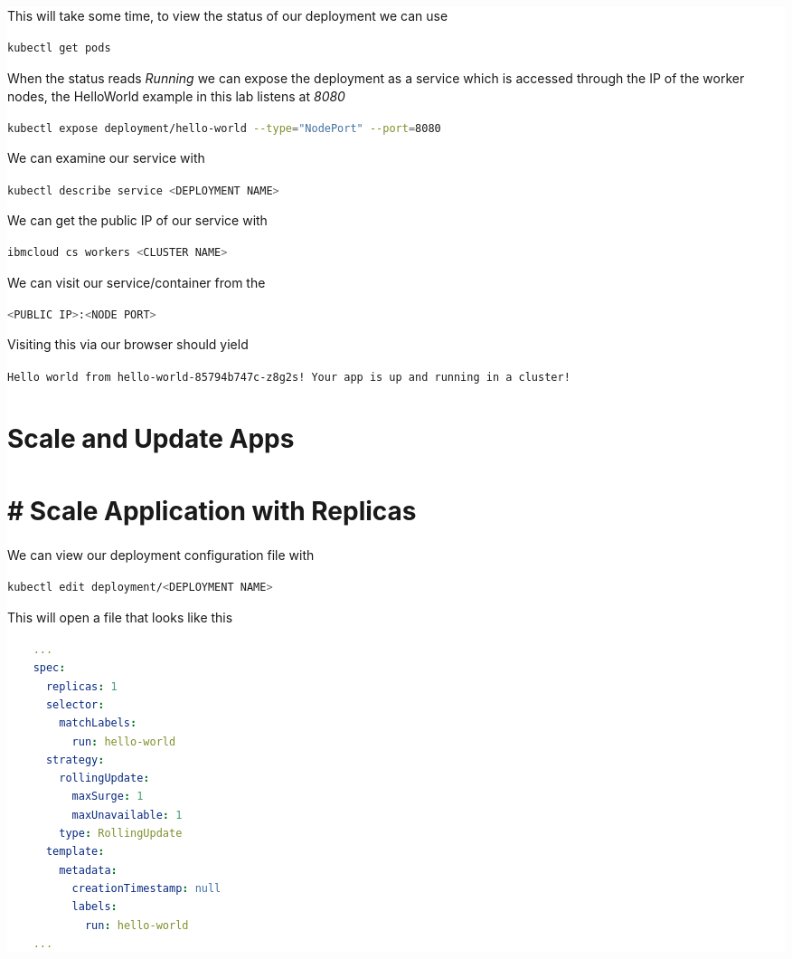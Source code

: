 This will take some time, to view the status of our deployment we can use 

```bash
kubectl get pods
```

When the status reads _Running_ we can expose the deployment as a service which is accessed through the IP of the worker nodes, the HelloWorld example in this lab listens at _8080_

```bash
kubectl expose deployment/hello-world --type="NodePort" --port=8080
```

We can examine our service with

```bash
kubectl describe service <DEPLOYMENT NAME>
```

We can get the public IP of our service with

```bash
ibmcloud cs workers <CLUSTER NAME>
```

We can visit our service/container from the 

```bash
<PUBLIC IP>:<NODE PORT>
```

Visiting this via our browser should yield

```bash
Hello world from hello-world-85794b747c-z8g2s! Your app is up and running in a cluster!
```

#  Scale and Update Apps

# # Scale Application with Replicas

We can view our deployment configuration file with

```bash
kubectl edit deployment/<DEPLOYMENT NAME>
```

This will open a file that looks like this 

```yaml
    ...
    spec:
      replicas: 1
      selector:
        matchLabels:
          run: hello-world
      strategy:
        rollingUpdate:
          maxSurge: 1
          maxUnavailable: 1
        type: RollingUpdate
      template:
        metadata:
          creationTimestamp: null
          labels:
            run: hello-world
    ...
```
